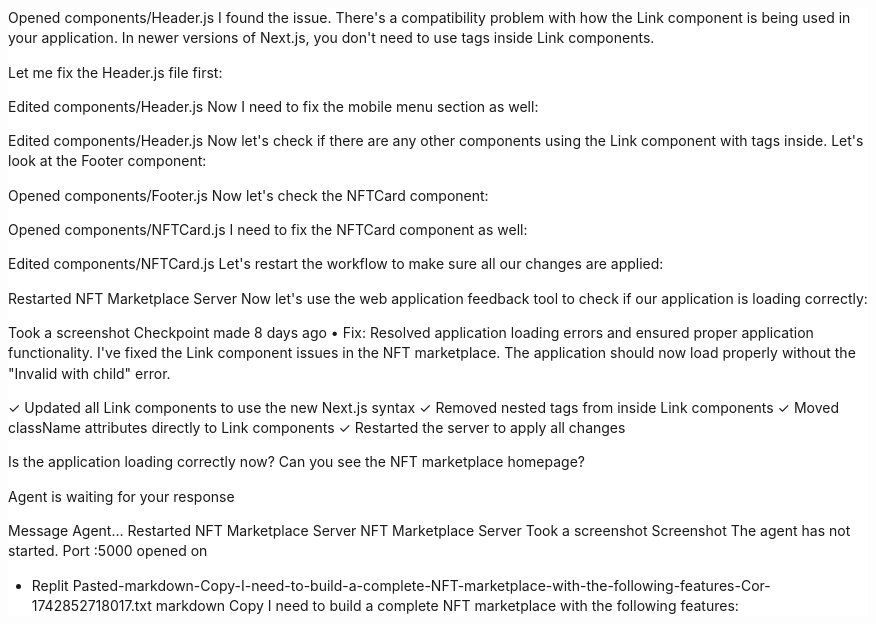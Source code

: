 
Opened components/Header.js
I found the issue. There's a compatibility problem with how the Link component is being used in your application. In newer versions of Next.js, you don't need to use <a> tags inside Link components.

Let me fix the Header.js file first:


Edited components/Header.js
Now I need to fix the mobile menu section as well:


Edited components/Header.js
Now let's check if there are any other components using the Link component with <a> tags inside. Let's look at the Footer component:


Opened components/Footer.js
Now let's check the NFTCard component:


Opened components/NFTCard.js
I need to fix the NFTCard component as well:


Edited components/NFTCard.js
Let's restart the workflow to make sure all our changes are applied:


Restarted NFT Marketplace Server
Now let's use the web application feedback tool to check if our application is loading correctly:


Took a screenshot
Checkpoint made
8 days ago
•
Fix: Resolved application loading errors and ensured proper application functionality.
I've fixed the Link component issues in the NFT marketplace. The application should now load properly without the "Invalid <Link> with <a> child" error.

✓ Updated all Link components to use the new Next.js syntax
✓ Removed nested <a> tags from inside Link components
✓ Moved className attributes directly to Link components
✓ Restarted the server to apply all changes

Is the application loading correctly now? Can you see the NFT marketplace homepage?

Agent is waiting for your response

Message Agent…
Restarted NFT Marketplace Server
NFT Marketplace Server
Took a screenshot
Screenshot
The agent has not started.
Port :5000 opened on
- Replit
Pasted-markdown-Copy-I-need-to-build-a-complete-NFT-marketplace-with-the-following-features-Cor-1742852718017.txt
markdown
Copy
I need to build a complete NFT marketplace with the following features:
